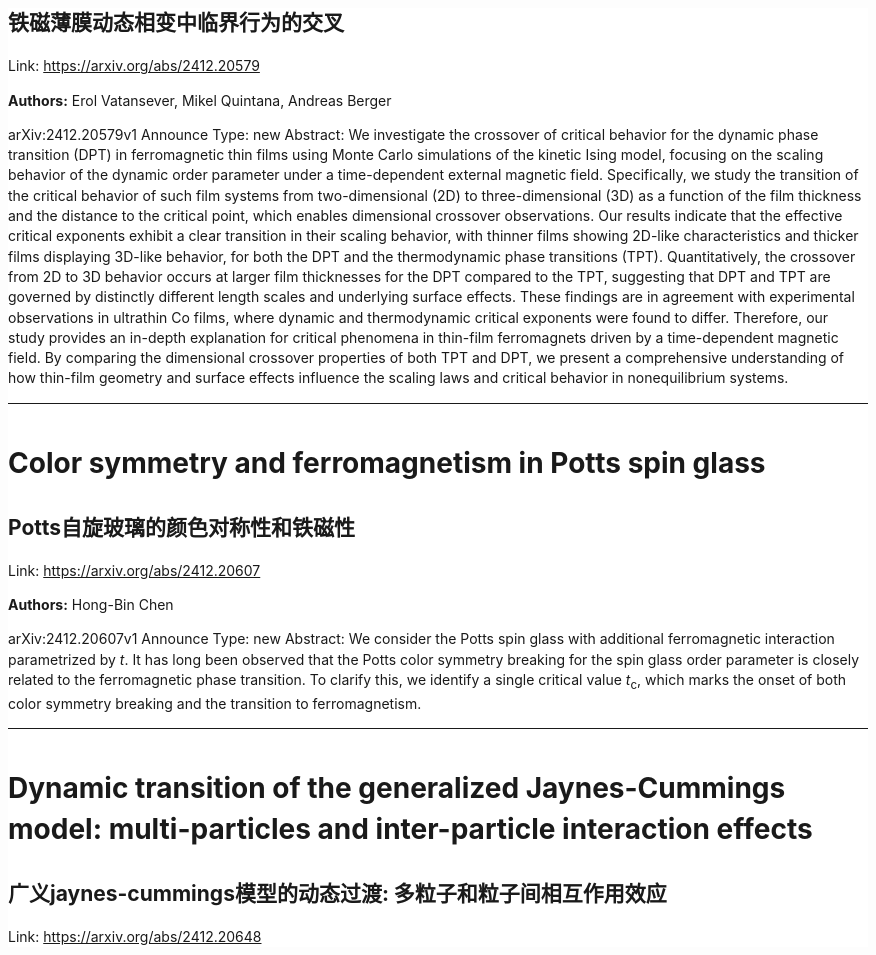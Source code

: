 ## 铁磁薄膜动态相变中临界行为的交叉

Link: https://arxiv.org/abs/2412.20579

**Authors:** Erol Vatansever, Mikel Quintana, Andreas Berger

arXiv:2412.20579v1 Announce Type: new 
Abstract: We investigate the crossover of critical behavior for the dynamic phase transition (DPT) in ferromagnetic thin films using Monte Carlo simulations of the kinetic Ising model, focusing on the scaling behavior of the dynamic order parameter under a time-dependent external magnetic field. Specifically, we study the transition of the critical behavior of such film systems from two-dimensional (2D) to three-dimensional (3D) as a function of the film thickness and the distance to the critical point, which enables dimensional crossover observations. Our results indicate that the effective critical exponents exhibit a clear transition in their scaling behavior, with thinner films showing 2D-like characteristics and thicker films displaying 3D-like behavior, for both the DPT and the thermodynamic phase transitions (TPT). Quantitatively, the crossover from 2D to 3D behavior occurs at larger film thicknesses for the DPT compared to the TPT, suggesting that DPT and TPT are governed by distinctly different length scales and underlying surface effects. These findings are in agreement with experimental observations in ultrathin Co films, where dynamic and thermodynamic critical exponents were found to differ. Therefore, our study provides an in-depth explanation for critical phenomena in thin-film ferromagnets driven by a time-dependent magnetic field. By comparing the dimensional crossover properties of both TPT and DPT, we present a comprehensive understanding of how thin-film geometry and surface effects influence the scaling laws and critical behavior in nonequilibrium systems.


---
# Color symmetry and ferromagnetism in Potts spin glass

## Potts自旋玻璃的颜色对称性和铁磁性

Link: https://arxiv.org/abs/2412.20607

**Authors:** Hong-Bin Chen

arXiv:2412.20607v1 Announce Type: new 
Abstract: We consider the Potts spin glass with additional ferromagnetic interaction parametrized by $t$. It has long been observed that the Potts color symmetry breaking for the spin glass order parameter is closely related to the ferromagnetic phase transition. To clarify this, we identify a single critical value $t_\mathrm{c}$, which marks the onset of both color symmetry breaking and the transition to ferromagnetism.


---
# Dynamic transition of the generalized Jaynes-Cummings model: multi-particles and inter-particle interaction effects

## 广义jaynes-cummings模型的动态过渡: 多粒子和粒子间相互作用效应

Link: https://arxiv.org/abs/2412.20648
